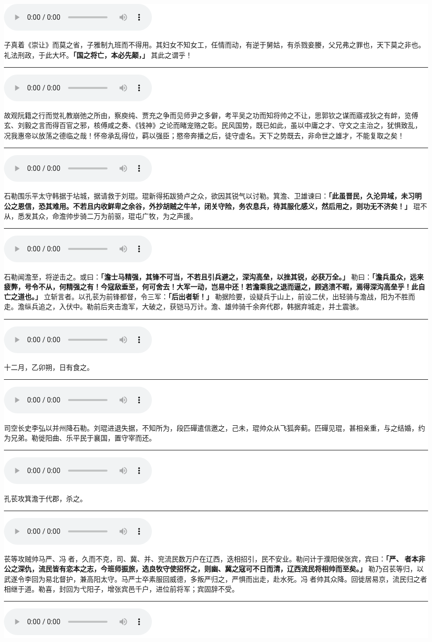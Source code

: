 
![](assets/audios/089/91.mp3)

子真着《崇让》而莫之省，子雅制九班而不得用。其妇女不知女工，任情而动，有逆于舅姑，有杀戮妾媵，父兄弗之罪也，天下莫之非也。礼法刑政，于此大坏。__「国之将亡，本必先颠，」__ 其此之谓乎！

---

![](assets/audios/089/92.mp3)

故观阮籍之行而觉礼教崩弛之所由，察庾纯、贾充之争而见师尹之多僻，考平吴之功而知将帅之不让，思郭钦之谋而寤戎狄之有衅，览傅玄、刘毅之言而得百官之邪，核傅咸之奏、《钱神》之论而睹宠赂之彰。民风国势，既已如此，虽以中庸之才、守文之主治之，犹惧致乱，况我惠帝以放荡之德临之哉！怀帝承乱得位，羁以强臣；愍帝奔播之后，徒守虚名。天下之势既去，非命世之雄才，不能复取之矣！

---

![](assets/audios/089/93.mp3)

石勒围乐平太守韩据于坫城，据请救于刘琨。琨新得拓跋猗卢之众，欲因其锐气以讨勒。箕澹、卫雄谏曰：__「此虽晋民，久沦异域，未习明公之恩信，恐其难用。不若且内收鲜卑之余谷，外抄胡贼之牛羊，闭关守险，务农息兵，待其服化感义，然后用之，则功无不济矣！」__ 琨不从，悉发其众，命澹帅步骑二万为前驱，琨屯广牧，为之声援。

---

![](assets/audios/089/94.mp3)

石勒闻澹至，将逆击之。或曰：__「澹士马精强，其锋不可当，不若且引兵避之，深沟高垒，以挫其锐，必获万全。」__ 勒曰：__「澹兵虽众，远来疲弊，号令不从，何精强之有！今寇敌垂至，何可舍去！大军一动，岂易中还！若澹乘我之退而逼之，顾逃溃不暇，焉得深沟高垒乎！此自亡之道也。」__ 立斩言者。以孔苌为前锋都督，令三军：__「后出者斩！」__ 勒据险要，设疑兵于山上，前设二伏，出轻骑与澹战，阳为不胜而走。澹纵兵追之，入伏中。勒前后夹击澹军，大破之，获铠马万计。澹、雄帅骑千余奔代郡，韩据弃城走，并土震骇。

---

![](assets/audios/089/95.mp3)

十二月，乙卯朔，日有食之。

---

![](assets/audios/089/96.mp3)

司空长史李弘以并州降石勒。刘琨进退失据，不知所为，段匹磾遣信邀之，己未，琨帅众从飞狐奔蓟。匹磾见琨，甚相亲重，与之结婚，约为兄弟。勒徙阳曲、乐平民于襄国，置守宰而还。

---

![](assets/audios/089/97.mp3)

孔苌攻箕澹于代郡，杀之。

---

![](assets/audios/089/98.mp3)

苌等攻贼帅马严、冯 者，久而不克，司、冀、并、兖流民数万户在辽西，迭相招引，民不安业。勒问计于濮阳侯张宾，宾曰：__「严、 者本非公之深仇，流民皆有恋本之志，今班师振旅，选良牧守使招怀之，则幽、冀之寇可不日而清，辽西流民将相帅而至矣。」__ 勒乃召苌等归，以武遂令李回为易北督护，兼高阳太守。马严士卒素服回威德，多叛严归之，严惧而出走，赴水死。冯 者帅其众降。回徙居易京，流民归之者相继于道。勒喜，封回为弋阳子，增张宾邑千户，进位前将军；宾固辞不受。

---

![](assets/audios/089/99.mp3)
